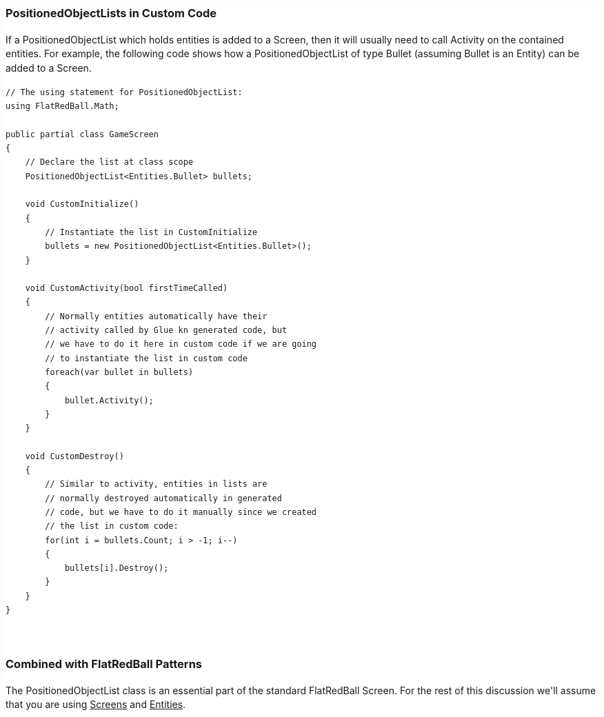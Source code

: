 ### PositionedObjectLists in Custom Code

If a PositionedObjectList which holds entities is added to a Screen, then it will usually need to call Activity on the contained entities. For example, the following code shows how a PositionedObjectList of type Bullet (assuming Bullet is an Entity) can be added to a Screen.

``` lang:c#
// The using statement for PositionedObjectList:
using FlatRedBall.Math;

public partial class GameScreen
{
    // Declare the list at class scope
    PositionedObjectList<Entities.Bullet> bullets;

    void CustomInitialize()
    {
        // Instantiate the list in CustomInitialize
        bullets = new PositionedObjectList<Entities.Bullet>();
    }

    void CustomActivity(bool firstTimeCalled)
    {
        // Normally entities automatically have their
        // activity called by Glue kn generated code, but
        // we have to do it here in custom code if we are going
        // to instantiate the list in custom code
        foreach(var bullet in bullets)
        {
            bullet.Activity();
        }
    }

    void CustomDestroy()
    {
        // Similar to activity, entities in lists are
        // normally destroyed automatically in generated
        // code, but we have to do it manually since we created
        // the list in custom code:
        for(int i = bullets.Count; i > -1; i--)
        {
            bullets[i].Destroy();
        }
    }
}
```

 

### Combined with FlatRedBall Patterns

The PositionedObjectList class is an essential part of the standard FlatRedBall Screen. For the rest of this discussion we'll assume that you are using [Screens](/frb/docs/index.php?title=Screen.md "Screen") and [Entities](/frb/docs/index.php?title=Category:FlatRedBall_XNA_Tutorials#Entity_Tutorials.md "Category:FlatRedBall XNA Tutorials").
